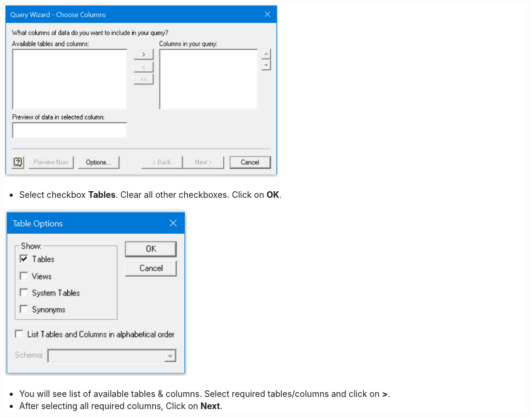 <img src="img/query_wizard_choose_coulms.png" width="450">

* Select checkbox **Tables**. Clear all other checkboxes. Click on **OK**.

<img src="img/query_wizard_table_options.png" width="300">

* You will see list of available tables & columns. Select required tables/columns and click on **>**. 
* After selecting all required columns, Click on **Next**.
